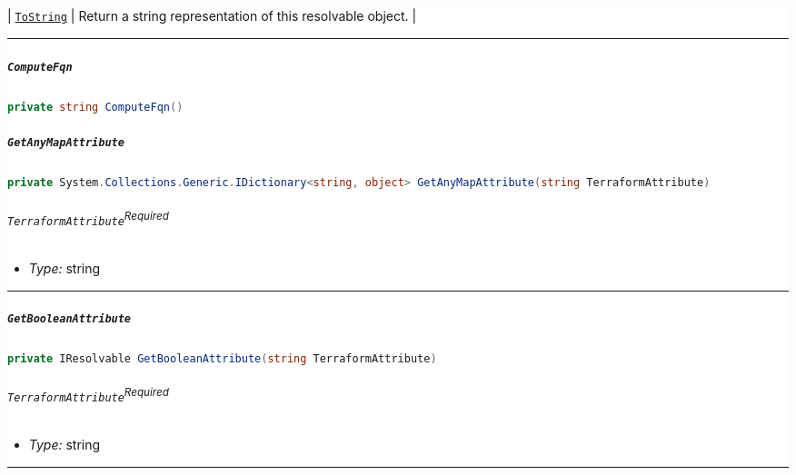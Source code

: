 | <code><a href="#rhizo-co-terraform-provider-oci.dataOciAnalyticsAnalyticsInstancePrivateAccessChannel.DataOciAnalyticsAnalyticsInstancePrivateAccessChannelPrivateSourceDnsZonesOutputReference.toString">ToString</a></code> | Return a string representation of this resolvable object. |

---

##### `ComputeFqn` <a name="ComputeFqn" id="rhizo-co-terraform-provider-oci.dataOciAnalyticsAnalyticsInstancePrivateAccessChannel.DataOciAnalyticsAnalyticsInstancePrivateAccessChannelPrivateSourceDnsZonesOutputReference.computeFqn"></a>

```csharp
private string ComputeFqn()
```

##### `GetAnyMapAttribute` <a name="GetAnyMapAttribute" id="rhizo-co-terraform-provider-oci.dataOciAnalyticsAnalyticsInstancePrivateAccessChannel.DataOciAnalyticsAnalyticsInstancePrivateAccessChannelPrivateSourceDnsZonesOutputReference.getAnyMapAttribute"></a>

```csharp
private System.Collections.Generic.IDictionary<string, object> GetAnyMapAttribute(string TerraformAttribute)
```

###### `TerraformAttribute`<sup>Required</sup> <a name="TerraformAttribute" id="rhizo-co-terraform-provider-oci.dataOciAnalyticsAnalyticsInstancePrivateAccessChannel.DataOciAnalyticsAnalyticsInstancePrivateAccessChannelPrivateSourceDnsZonesOutputReference.getAnyMapAttribute.parameter.terraformAttribute"></a>

- *Type:* string

---

##### `GetBooleanAttribute` <a name="GetBooleanAttribute" id="rhizo-co-terraform-provider-oci.dataOciAnalyticsAnalyticsInstancePrivateAccessChannel.DataOciAnalyticsAnalyticsInstancePrivateAccessChannelPrivateSourceDnsZonesOutputReference.getBooleanAttribute"></a>

```csharp
private IResolvable GetBooleanAttribute(string TerraformAttribute)
```

###### `TerraformAttribute`<sup>Required</sup> <a name="TerraformAttribute" id="rhizo-co-terraform-provider-oci.dataOciAnalyticsAnalyticsInstancePrivateAccessChannel.DataOciAnalyticsAnalyticsInstancePrivateAccessChannelPrivateSourceDnsZonesOutputReference.getBooleanAttribute.parameter.terraformAttribute"></a>

- *Type:* string

---
